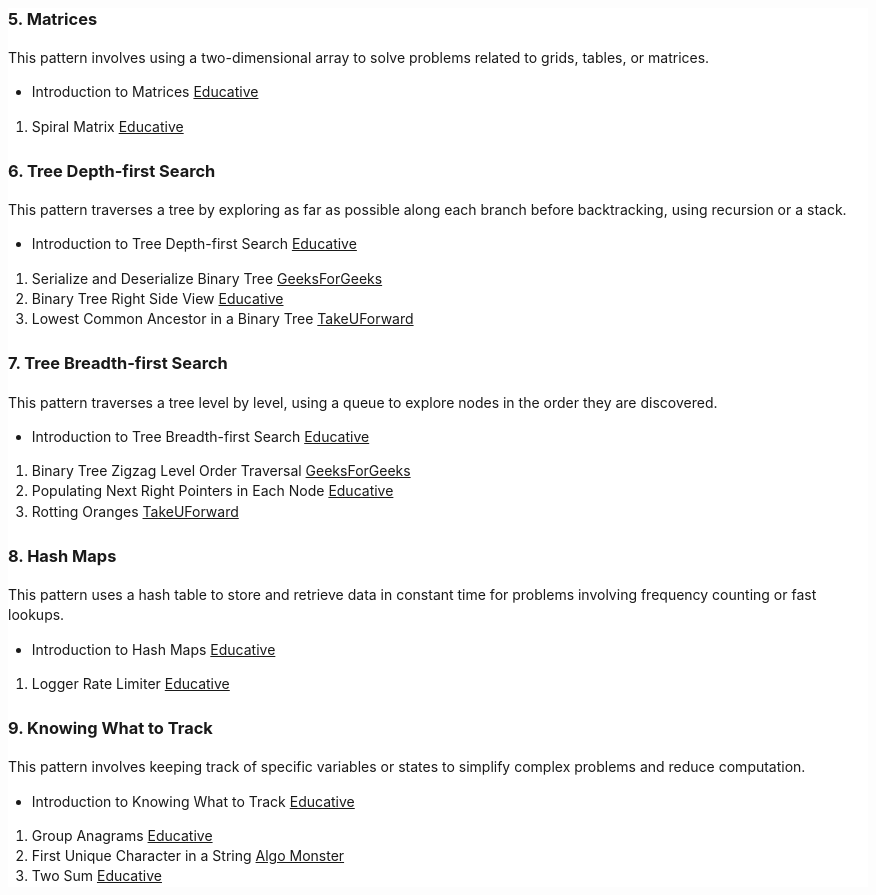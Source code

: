 ###  5.  Matrices
This pattern involves using a two-dimensional array to solve problems related to grids, tables, or matrices.
-  Introduction to Matrices [Educative](https://www.educative.io/courses/grokking-coding-interview-patterns-python/matrices-introduction)
1.  Spiral Matrix [Educative](https://www.educative.io/courses/grokking-coding-interview-patterns-python/spiral-matrix)

###  6.  Tree Depth-first Search
This pattern traverses a tree by exploring as far as possible along each branch before backtracking, using recursion or a stack.
-  Introduction to Tree Depth-first Search [Educative](https://www.educative.io/courses/grokking-coding-interview-patterns-python/tree-depth-first-search-introduction)
1.  Serialize and Deserialize Binary Tree [GeeksForGeeks](https://www.geeksforgeeks.org/serialize-deserialize-binary-tree/)
2.  Binary Tree Right Side View [Educative](https://www.educative.io/courses/grokking-coding-interview-patterns-python/binary-tree-right-side-view)
3.  Lowest Common Ancestor in a Binary Tree [TakeUForward](https://takeuforward.org/binary-search-tree/lca-in-binary-search-tree/)

###  7.  Tree Breadth-first Search
This pattern traverses a tree level by level, using a queue to explore nodes in the order they are discovered.
-  Introduction to Tree Breadth-first Search [Educative](https://www.educative.io/courses/grokking-coding-interview-patterns-python/tree-breadth-first-search-introduction)
1.  Binary Tree Zigzag Level Order Traversal [GeeksForGeeks](https://www.geeksforgeeks.org/zigzag-tree-traversal/)
2.  Populating Next Right Pointers in Each Node [Educative](https://www.educative.io/courses/grokking-coding-interview-patterns-python/populating-next-right-pointers-in-each-node)
3.  Rotting Oranges [TakeUForward](https://takeuforward.org/data-structure/rotten-oranges/)

###  8.  Hash Maps
This pattern uses a hash table to store and retrieve data in constant time for problems involving frequency counting or fast lookups.
-  Introduction to Hash Maps [Educative](https://www.educative.io/courses/grokking-coding-interview-patterns-python/hash-maps-introduction)
1.  Logger Rate Limiter [Educative](https://www.educative.io/courses/grokking-coding-interview-patterns-python/logger-rate-limiter)

###  9.  Knowing What to Track
This pattern involves keeping track of specific variables or states to simplify complex problems and reduce computation.
-  Introduction to Knowing What to Track [Educative](https://www.educative.io/courses/grokking-coding-interview-patterns-python/knowing-what-to-track-introduction)
1.  Group Anagrams [Educative](https://www.educative.io/courses/grokking-coding-interview-patterns-python/group-anagrams)
2.  First Unique Character in a String [Algo Monster](https://algo.monster/liteproblems/387)
3.  Two Sum [Educative](https://www.educative.io/courses/grokking-coding-interview-patterns-python/two-sum)
